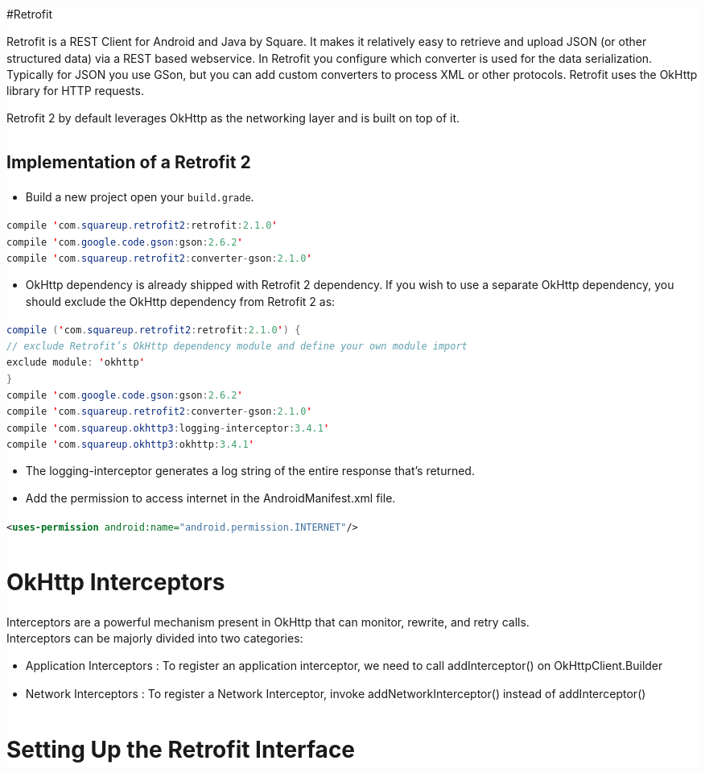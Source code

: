 \#Retrofit

Retrofit is a REST Client for Android and Java by Square. It makes it relatively easy to retrieve and upload JSON \(or other structured data\) via a REST based webservice. In Retrofit you configure which converter is used for the data serialization. Typically for JSON you use GSon, but you can add custom converters to process XML or other protocols. Retrofit uses the OkHttp library for HTTP requests.

Retrofit 2 by default leverages OkHttp as the networking layer and is built on top of it.

## Implementation of a Retrofit 2

* Build a new project open your `build.grade`.

```java
compile 'com.squareup.retrofit2:retrofit:2.1.0'
compile 'com.google.code.gson:gson:2.6.2'
compile 'com.squareup.retrofit2:converter-gson:2.1.0'
```

* OkHttp dependency is already shipped with Retrofit 2 dependency. If you wish to use a separate OkHttp dependency, you should exclude the OkHttp dependency from Retrofit 2 as:

```java
compile ('com.squareup.retrofit2:retrofit:2.1.0') {
// exclude Retrofit’s OkHttp dependency module and define your own module import
exclude module: 'okhttp'
}
compile 'com.google.code.gson:gson:2.6.2'
compile 'com.squareup.retrofit2:converter-gson:2.1.0'
compile 'com.squareup.okhttp3:logging-interceptor:3.4.1'
compile 'com.squareup.okhttp3:okhttp:3.4.1'
```

* The logging-interceptor generates a log string of the entire response that’s returned.

* Add the permission to access internet in the AndroidManifest.xml file.

```xml
<uses-permission android:name="android.permission.INTERNET"/>
```

# OkHttp Interceptors

Interceptors are a powerful mechanism present in OkHttp that can monitor, rewrite, and retry calls.  
Interceptors can be majorly divided into two categories:

* Application Interceptors : To register an application interceptor, we need to call addInterceptor\(\) on OkHttpClient.Builder

* Network Interceptors : To register a Network Interceptor, invoke addNetworkInterceptor\(\) instead of addInterceptor\(\)

# Setting Up the Retrofit Interface
